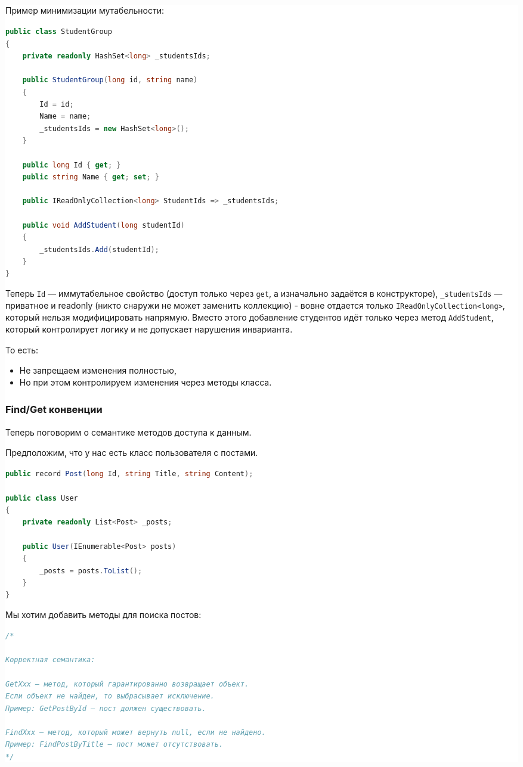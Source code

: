 Пример минимизации мутабельности:
```c#
public class StudentGroup
{
    private readonly HashSet<long> _studentsIds;

    public StudentGroup(long id, string name)
    {
        Id = id;
        Name = name;
        _studentsIds = new HashSet<long>();
    }

    public long Id { get; }
    public string Name { get; set; }

    public IReadOnlyCollection<long> StudentIds => _studentsIds;

    public void AddStudent(long studentId)
    {
        _studentsIds.Add(studentId);
    }
}
```
Теперь `Id` — иммутабельное свойство (доступ только через `get`, а изначально задаётся в конструкторе), `_studentsIds` — приватное и readonly (никто снаружи не может заменить коллекцию) - вовне отдается только `IReadOnlyCollection<long>`, который нельзя модифицировать напрямую. Вместо этого добавление студентов идёт только через метод `AddStudent`, который контролирует логику и не допускает нарушения инварианта.

То есть:
- Не запрещаем изменения полностью,
- Но при этом контролируем изменения через методы класса.

### **Find/Get конвенции**

Теперь поговорим о семантике методов доступа к данным.

Предположим, что у нас есть класс пользователя с постами.  
```c#
public record Post(long Id, string Title, string Content);

public class User
{
    private readonly List<Post> _posts;

    public User(IEnumerable<Post> posts)
    {
        _posts = posts.ToList();
    }
}
```
Мы хотим добавить методы для поиска постов:
```c#
/*

Корректная семантика:

GetXxx — метод, который гарантированно возвращает объект.
Если объект не найден, то выбрасывает исключение.
Пример: GetPostById — пост должен существовать.

FindXxx — метод, который может вернуть null, если не найдено.
Пример: FindPostByTitle — пост может отсутствовать.
*/

```